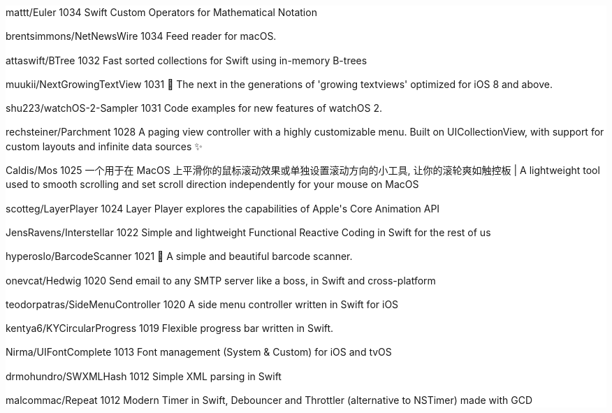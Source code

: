 mattt/Euler                                1034
Swift Custom Operators for Mathematical Notation


brentsimmons/NetNewsWire                   1034
Feed reader for macOS.


attaswift/BTree                            1032
Fast sorted collections for Swift using in-memory B-trees


muukii/NextGrowingTextView                 1031
📝 The next in the generations of 'growing textviews' optimized for iOS 8 and above.


shu223/watchOS-2-Sampler                   1031
Code examples for new features of watchOS 2.


rechsteiner/Parchment                      1028
A paging view controller with a highly customizable menu. Built on UICollectionView, with support for custom layouts and infinite data sources ✨


Caldis/Mos                                 1025
一个用于在 MacOS 上平滑你的鼠标滚动效果或单独设置滚动方向的小工具, 让你的滚轮爽如触控板  |  A lightweight tool used to smooth scrolling and set scroll direction independently for your mouse on MacOS


scotteg/LayerPlayer                        1024
Layer Player explores the capabilities of Apple's Core Animation API


JensRavens/Interstellar                    1022
Simple and lightweight Functional Reactive Coding in Swift for the rest of us


hyperoslo/BarcodeScanner                   1021
:mag_right: A simple and beautiful barcode scanner.


onevcat/Hedwig                             1020
Send email to any SMTP server like a boss, in Swift and cross-platform


teodorpatras/SideMenuController            1020
A side menu controller written in Swift for iOS


kentya6/KYCircularProgress                 1019
Flexible progress bar written in Swift.


Nirma/UIFontComplete                       1013
Font management (System & Custom) for iOS and tvOS


drmohundro/SWXMLHash                       1012
Simple XML parsing in Swift


malcommac/Repeat                           1012
Modern Timer in Swift, Debouncer and Throttler (alternative to NSTimer) made with GCD
